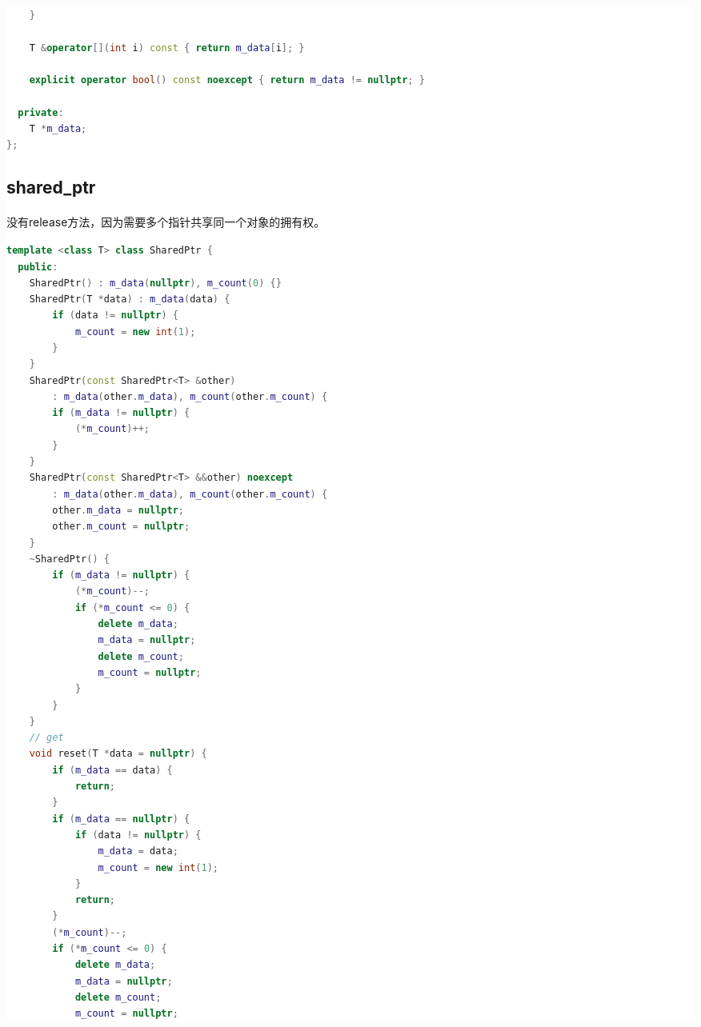 ```cpp
    }

    T &operator[](int i) const { return m_data[i]; }

    explicit operator bool() const noexcept { return m_data != nullptr; }

  private:
    T *m_data;
};
```
## shared_ptr

没有release方法，因为需要多个指针共享同一个对象的拥有权。

```cpp
template <class T> class SharedPtr {
  public:
    SharedPtr() : m_data(nullptr), m_count(0) {}
    SharedPtr(T *data) : m_data(data) {
        if (data != nullptr) {
            m_count = new int(1);
        }
    }
    SharedPtr(const SharedPtr<T> &other)
        : m_data(other.m_data), m_count(other.m_count) {
        if (m_data != nullptr) {
            (*m_count)++;
        }
    }
    SharedPtr(const SharedPtr<T> &&other) noexcept
        : m_data(other.m_data), m_count(other.m_count) {
        other.m_data = nullptr;
        other.m_count = nullptr;
    }
    ~SharedPtr() {
        if (m_data != nullptr) {
            (*m_count)--;
            if (*m_count <= 0) {
                delete m_data;
                m_data = nullptr;
                delete m_count;
                m_count = nullptr;
            }
        }
    }
    // get
    void reset(T *data = nullptr) {
        if (m_data == data) {
            return;
        }
        if (m_data == nullptr) {
            if (data != nullptr) {
                m_data = data;
                m_count = new int(1);
            }
            return;
        }
        (*m_count)--;
        if (*m_count <= 0) {
            delete m_data;
            m_data = nullptr;
            delete m_count;
            m_count = nullptr;
```
